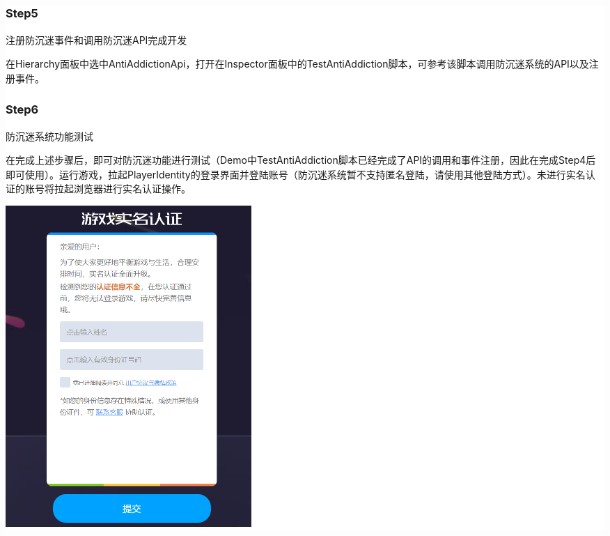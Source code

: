 ### Step5

注册防沉迷事件和调用防沉迷API完成开发

在Hierarchy面板中选中AntiAddictionApi，打开在Inspector面板中的TestAntiAddiction脚本，可参考该脚本调用防沉迷系统的API以及注册事件。

### Step6

防沉迷系统功能测试

在完成上述步骤后，即可对防沉迷功能进行测试（Demo中TestAntiAddiction脚本已经完成了API的调用和事件注册，因此在完成Step4后即可使用）。运行游戏，拉起PlayerIdentity的登录界面并登陆账号（防沉迷系统暂不支持匿名登陆，请使用其他登陆方式）。未进行实名认证的账号将拉起浏览器进行实名认证操作。

<img src="images/AntiAddiction_RealNameCertification.png" alt="img" style="zoom:50%;" />
